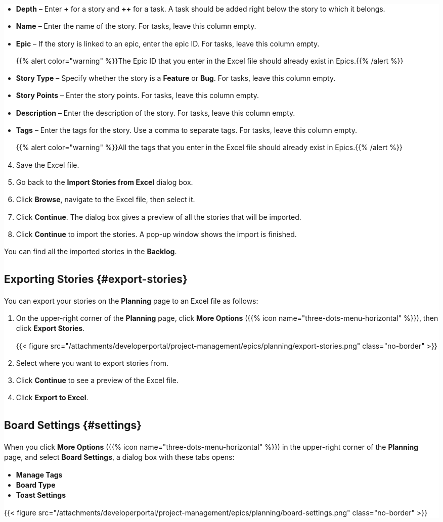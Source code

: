    * **Depth** – Enter **+** for a story and **++** for a task. A task should be added right below the story to which it belongs.

   * **Name** – Enter the name of the story. For tasks, leave this column empty.

   * **Epic** – If the story is linked to an epic, enter the epic ID. For tasks, leave this column empty.

     {{% alert color="warning" %}}The Epic ID that you enter in the Excel file should already exist in Epics.{{% /alert %}}

   * **Story Type** – Specify whether the story is a **Feature** or **Bug**. For tasks, leave this column empty.

   * **Story Points** – Enter the story points. For tasks, leave this column empty.

   * **Description** – Enter the description of the story. For tasks, leave this column empty.

   * **Tags** – Enter the tags for the story. Use a comma to separate tags. For tasks, leave this column empty.

     {{% alert color="warning" %}}All the tags that you enter in the Excel file should already exist in Epics.{{% /alert %}}

4. Save the Excel file.

5. Go back to the **Import Stories from Excel** dialog box. 

6. Click **Browse**, navigate to the Excel file, then select it.

7. Click **Continue**. The dialog box gives a preview of all the stories that will be imported.

8. Click **Continue** to import the stories. A pop-up window shows the import is finished.

You can find all the imported stories in the **Backlog**.

## Exporting Stories {#export-stories}

You can export your stories on the **Planning** page to an Excel file as follows:

1. On the upper-right corner of the **Planning** page, click **More Options** ({{% icon name="three-dots-menu-horizontal" %}}), then click **Export Stories**.

   {{< figure src="/attachments/developerportal/project-management/epics/planning/export-stories.png" class="no-border" >}}
2. Select where you want to export stories from.
3. Click **Continue** to see a preview of the Excel file.
4. Click **Export to Excel**.

## Board Settings {#settings}

When you click **More Options** ({{% icon name="three-dots-menu-horizontal" %}}) in the upper-right corner of the **Planning** page, and select **Board Settings**, a dialog box with these tabs opens: 

* **Manage Tags**
* **Board Type**
* **Toast Settings**

{{< figure src="/attachments/developerportal/project-management/epics/planning/board-settings.png" class="no-border" >}}
